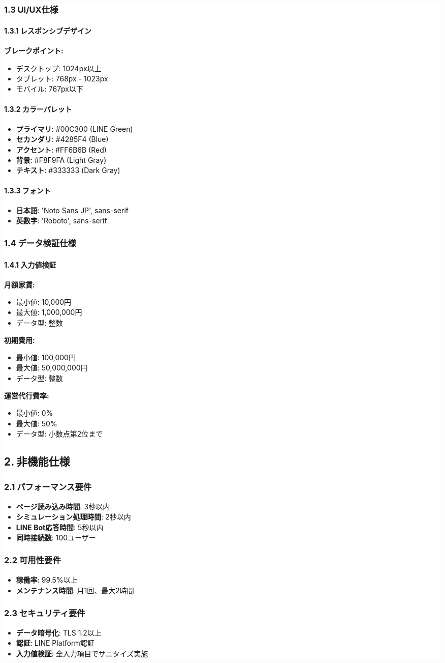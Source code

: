 ### 1.3 UI/UX仕様

#### 1.3.1 レスポンシブデザイン
**ブレークポイント:**
- デスクトップ: 1024px以上
- タブレット: 768px - 1023px
- モバイル: 767px以下

#### 1.3.2 カラーパレット
- **プライマリ**: #00C300 (LINE Green)
- **セカンダリ**: #4285F4 (Blue)
- **アクセント**: #FF6B6B (Red)
- **背景**: #F8F9FA (Light Gray)
- **テキスト**: #333333 (Dark Gray)

#### 1.3.3 フォント
- **日本語**: 'Noto Sans JP', sans-serif
- **英数字**: 'Roboto', sans-serif

### 1.4 データ検証仕様

#### 1.4.1 入力値検証
**月額家賃:**
- 最小値: 10,000円
- 最大値: 1,000,000円
- データ型: 整数

**初期費用:**
- 最小値: 100,000円
- 最大値: 50,000,000円
- データ型: 整数

**運営代行費率:**
- 最小値: 0%
- 最大値: 50%
- データ型: 小数点第2位まで

## 2. 非機能仕様

### 2.1 パフォーマンス要件
- **ページ読み込み時間**: 3秒以内
- **シミュレーション処理時間**: 2秒以内
- **LINE Bot応答時間**: 5秒以内
- **同時接続数**: 100ユーザー

### 2.2 可用性要件
- **稼働率**: 99.5%以上
- **メンテナンス時間**: 月1回、最大2時間

### 2.3 セキュリティ要件
- **データ暗号化**: TLS 1.2以上
- **認証**: LINE Platform認証
- **入力値検証**: 全入力項目でサニタイズ実施
